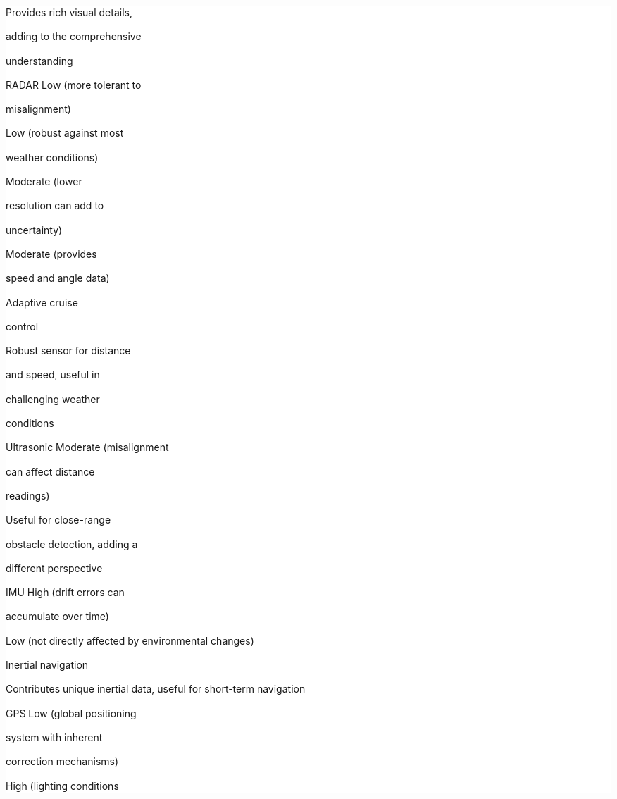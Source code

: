 Provides rich visual details, 

adding to the comprehensive 

understanding 

RADAR Low (more tolerant to 

misalignment) 

Low (robust against most 

weather conditions) 

Moderate (lower 

resolution can add to 

uncertainty) 

Moderate (provides 

speed and angle data) 

Adaptive cruise 

control 

Robust sensor for distance 

and speed, useful in 

challenging weather 

conditions 

Ultrasonic Moderate (misalignment 

can affect distance 

readings) 

Useful for close-range 

obstacle detection, adding a 

different perspective 

IMU High (drift errors can 

accumulate over time) 

Low (not directly affected by environmental changes) 

Inertial navigation 

Contributes unique inertial data, useful for short-term navigation 

GPS Low (global positioning 

system with inherent 

correction mechanisms) 

High (lighting conditions 
